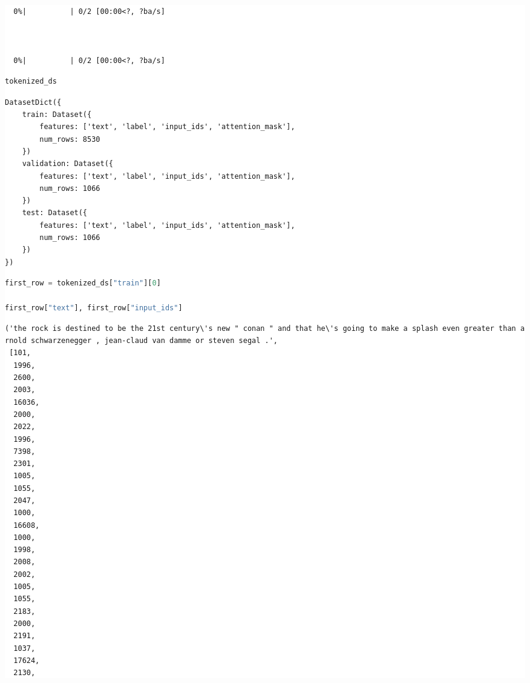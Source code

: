 

      0%|          | 0/2 [00:00<?, ?ba/s]



      0%|          | 0/2 [00:00<?, ?ba/s]



```python
tokenized_ds
```




    DatasetDict({
        train: Dataset({
            features: ['text', 'label', 'input_ids', 'attention_mask'],
            num_rows: 8530
        })
        validation: Dataset({
            features: ['text', 'label', 'input_ids', 'attention_mask'],
            num_rows: 1066
        })
        test: Dataset({
            features: ['text', 'label', 'input_ids', 'attention_mask'],
            num_rows: 1066
        })
    })




```python
first_row = tokenized_ds["train"][0]

first_row["text"], first_row["input_ids"]
```




    ('the rock is destined to be the 21st century\'s new " conan " and that he\'s going to make a splash even greater than arnold schwarzenegger , jean-claud van damme or steven segal .',
     [101,
      1996,
      2600,
      2003,
      16036,
      2000,
      2022,
      1996,
      7398,
      2301,
      1005,
      1055,
      2047,
      1000,
      16608,
      1000,
      1998,
      2008,
      2002,
      1005,
      1055,
      2183,
      2000,
      2191,
      1037,
      17624,
      2130,